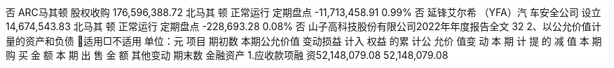 否
ARC马其顿
股权收购
176,596,388.72
北马其
顿
正常运行
定期盘点
-11,713,458.91
0.99%
否
延锋艾尔希
（YFA）汽
车安全公司
设立
14,674,543.83
北马其
顿
正常运行
定期盘点
-228,693.28
0.08%
否
山子高科技股份有限公司2022年年度报告全文
32
2、以公允价值计量的资产和负债
适用□不适用
单位：元
项目
期初数
本期公允价值
变动损益
计入
权益
的累
计公
允价
值变
动
本
期
计
提
的
减
值
本
期
购
买
金
额
本
期
出
售
金
额
其他变动
期末数
金融资产
1.应收款项融
资52,148,079.08
52,148,079.08